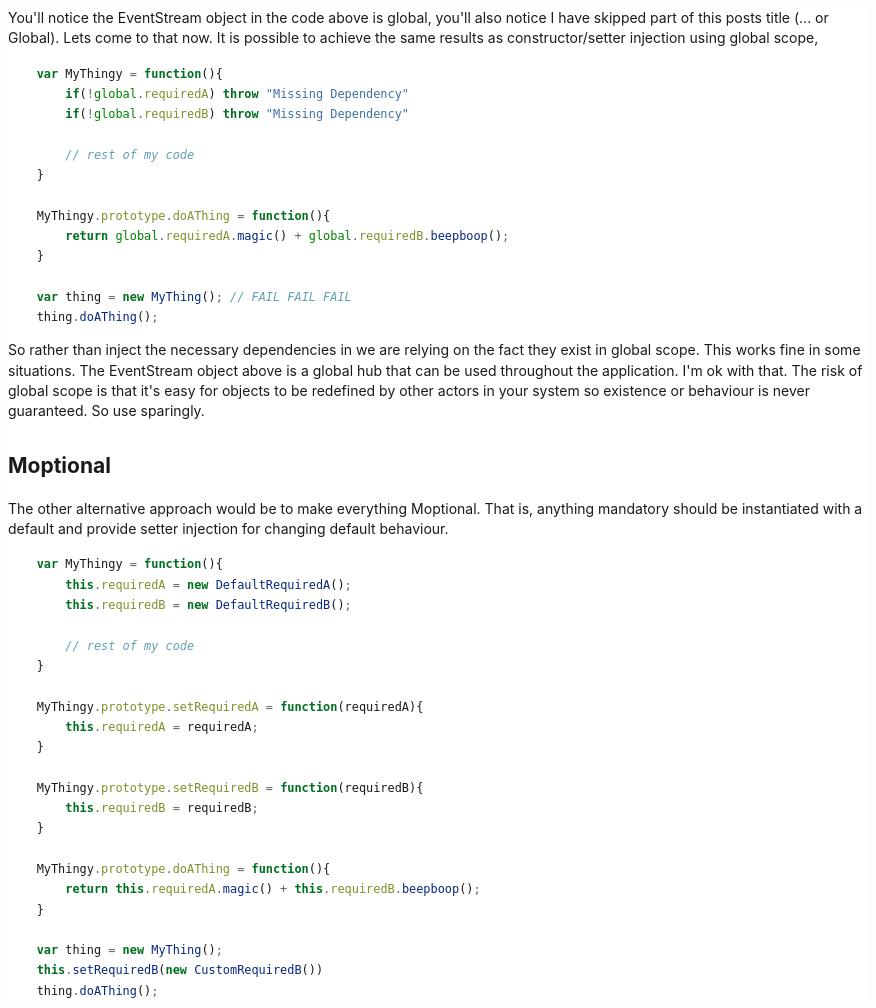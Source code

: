 You'll notice the EventStream object in the code above is global, you'll also notice I have skipped part of this posts title  (... or Global).  Lets come to that now.  It is possible to achieve the same results as constructor/setter injection using global scope,

```javascript 
	var MyThingy = function(){
		if(!global.requiredA) throw "Missing Dependency"	
		if(!global.requiredB) throw "Missing Dependency"
		
		// rest of my code
	}
	
	MyThingy.prototype.doAThing = function(){
		return global.requiredA.magic() + global.requiredB.beepboop();
	}
	
	var thing = new MyThing(); // FAIL FAIL FAIL
	thing.doAThing();
```
	
So rather than inject the necessary dependencies in we are relying on the fact they exist in global scope.  This works fine in some situations.  The EventStream object above is a global hub that can be used throughout the application.  I'm ok with that.  The risk of global scope is that it's easy for objects to be redefined by other actors in your system so existence or behaviour is never guaranteed.  So use sparingly.

## Moptional

The other alternative approach would be to make everything Moptional.  That is, anything mandatory should be instantiated with a default and provide setter injection for changing default behaviour.

```javascript 
	var MyThingy = function(){
		this.requiredA = new DefaultRequiredA();
		this.requiredB = new DefaultRequiredB();
		
		// rest of my code
	}
	
	MyThingy.prototype.setRequiredA = function(requiredA){
		this.requiredA = requiredA;
	}
	
	MyThingy.prototype.setRequiredB = function(requiredB){
		this.requiredB = requiredB;
	}
	
	MyThingy.prototype.doAThing = function(){
		return this.requiredA.magic() + this.requiredB.beepboop();
	}
	
	var thing = new MyThing();
	this.setRequiredB(new CustomRequiredB())
	thing.doAThing();
```

